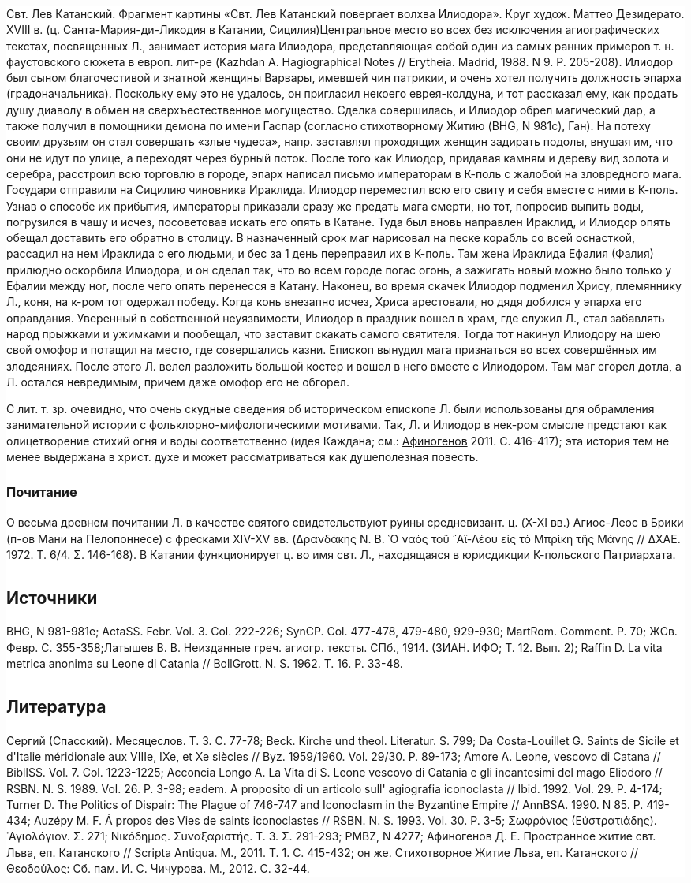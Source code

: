 Свт. Лев Катанский. Фрагмент картины «Свт. Лев Катанский повергает волхва Илиодора». Круг худож. Маттео Дезидерато. XVIII в. (ц. Санта-Мария-ди-Ликодия в Катании, Сицилия)Центральное место во всех без исключения агиографических текстах, посвященных Л., занимает история мага Илиодора, представляющая собой один из самых ранних примеров т. н. фаустовского сюжета в европ. лит-ре (Kazhdan A. Hagiographical Notes // Erytheia. Madrid, 1988. N 9. P. 205-208). Илиодор был сыном благочестивой и знатной женщины Варвары, имевшей чин патрикии, и очень хотел получить должность эпарха (градоначальника). Поскольку ему это не удалось, он пригласил некоего еврея-колдуна, и тот рассказал ему, как продать душу диаволу в обмен на сверхъестественное могущество. Сделка совершилась, и Илиодор обрел магический дар, а также получил в помощники демона по имени Гаспар (согласно стихотворному Житию (BHG, N 981c), Ган). На потеху своим друзьям он стал совершать «злые чудеса», напр. заставлял проходящих женщин задирать подолы, внушая им, что они не идут по улице, а переходят через бурный поток. После того как Илиодор, придавая камням и дереву вид золота и серебра, расстроил всю торговлю в городе, эпарх написал письмо императорам в К-поль с жалобой на зловредного мага. Государи отправили на Сицилию чиновника Ираклида. Илиодор переместил всю его свиту и себя вместе с ними в К-поль. Узнав о способе их прибытия, императоры приказали сразу же предать мага смерти, но тот, попросив выпить воды, погрузился в чашу и исчез, посоветовав искать его опять в Катане. Туда был вновь направлен Ираклид, и Илиодор опять обещал доставить его обратно в столицу. В назначенный срок маг нарисовал на песке корабль со всей оснасткой, рассадил на нем Ираклида с его людьми, и бес за 1 день переправил их в К-поль. Там жена Ираклида Ефалия (Фалия) прилюдно оскорбила Илиодора, и он сделал так, что во всем городе погас огонь, а зажигать новый можно было только у Ефалии между ног, после чего опять перенесся в Катану. Наконец, во время скачек Илиодор подменил Хрису, племяннику Л., коня, на к-ром тот одержал победу. Когда конь внезапно исчез, Хриса арестовали, но дядя добился у эпарха его оправдания. Уверенный в собственной неуязвимости, Илиодор в праздник вошел в храм, где служил Л., стал забавлять народ прыжками и ужимками и пообещал, что заставит скакать самого святителя. Тогда тот накинул Илиодору на шею свой омофор и потащил на место, где совершались казни. Епископ вынудил мага признаться во всех совершённых им злодеяниях. После этого Л. велел разложить большой костер и вошел в него вместе с Илиодором. Там маг сгорел дотла, а Л. остался невредимым, причем даже омофор его не обгорел.

С лит. т. зр. очевидно, что очень скудные сведения об историческом епископе Л. были использованы для обрамления занимательной истории с фольклорно-мифологическими мотивами. Так, Л. и Илиодор в нек-ром смысле предстают как олицетворение стихий огня и воды соответственно (идея Каждана; см.: [Афиногенов](https://pravenc.ru/text/Афиногенов.html) 2011. С. 416-417); эта история тем не менее выдержана в христ. духе и может рассматриваться как душеполезная повесть.

### Почитание

О весьма древнем почитании Л. в качестве святого свидетельствуют руины средневизант. ц. (X-XI вв.) Агиос-Леос в Брики (п-ов Мани на Пелопоннесе) с фресками XIV-XV вв. (Δρανδάκης Ν. Β. ῾Ο ναὸς τοῦ ῎Αϊ-Λέου εἰς τὸ Μπρίκη τῆς Μάνης // ΔΧΑΕ. 1972. Τ. 6/4. Σ. 146-168). В Катании функционирует ц. во имя свт. Л., находящаяся в юрисдикции К-польского Патриархата.

## Источники

BHG, N 981-981e; ActaSS. Febr. Vol. 3. Col. 222-226; SynCP. Col. 477-478, 479-480, 929-930; MartRom. Comment. P. 70; ЖCв. Февр. С. 355-358;Латышев В. В. Неизданные греч. агиогр. тексты. СПб., 1914. (ЗИАН. ИФО; Т. 12. Вып. 2); Raffin D. La vita metrica anonima su Leone di Catania // BollGrott. N. S. 1962. T. 16. P. 33-48.

## Литература

Сергий (Спасский). Месяцеслов. Т. 3. С. 77-78; Beck. Kirche und theol. Literatur. S. 799; Da Costa-Louillet G. Saints de Sicile et d'Italie méridionale aux VIIIe, IXe, et Xe siècles // Byz. 1959/1960. Vol. 29/30. P. 89-173; Amore A. Leone, vescovo di Catana // BibllSS. Vol. 7. Col. 1223-1225; Acconcia Longo A. La Vita di S. Leone vescovo di Catania e gli incantesimi del mago Eliodoro // RSBN. N. S. 1989. Vol. 26. P. 3-98; eadem. A proposito di un articolo sull' agiografia iconoclasta // Ibid. 1992. Vol. 29. P. 4-174; Turner D. The Politics of Dispair: The Plague of 746-747 and Iconoclasm in the Byzantine Empire // AnnBSA. 1990. N 85. P. 419-434; Auzépy M. F. Á propos des Vies de saints iconoclastes // RSBN. N. S. 1993. Vol. 30. P. 3-5; Σωφρόνιος (Εὐστρατιάδης). ῾Αγιολόγιον. Σ. 271; Νικόδημος. Συναξαριστής. Τ. 3. Σ. 291-293; PMBZ, N 4277; Афиногенов Д. Е. Пространное житие свт. Льва, еп. Катанского // Scripta Antiqua. М., 2011. Т. 1. С. 415-432; он же. Стихотворное Житие Льва, еп. Катанского // Θεοδούλος: Сб. пам. И. С. Чичурова. М., 2012. С. 32-44.
